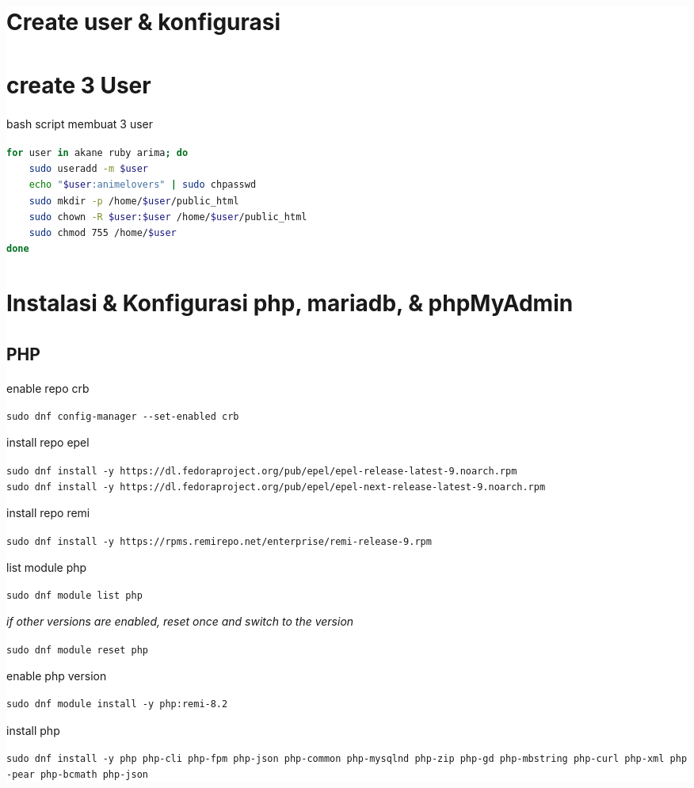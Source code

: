 # Create user & konfigurasi
# create 3 User

bash script membuat 3 user
```bash
for user in akane ruby arima; do
    sudo useradd -m $user
    echo "$user:animelovers" | sudo chpasswd
    sudo mkdir -p /home/$user/public_html
    sudo chown -R $user:$user /home/$user/public_html
    sudo chmod 755 /home/$user
done
```

# Instalasi & Konfigurasi php, mariadb, & phpMyAdmin
## PHP

enable repo crb
```
sudo dnf config-manager --set-enabled crb
```

install repo epel
```
sudo dnf install -y https://dl.fedoraproject.org/pub/epel/epel-release-latest-9.noarch.rpm
sudo dnf install -y https://dl.fedoraproject.org/pub/epel/epel-next-release-latest-9.noarch.rpm
```

install repo remi
```
sudo dnf install -y https://rpms.remirepo.net/enterprise/remi-release-9.rpm
```

list module php
```
sudo dnf module list php
```

*if other versions are enabled, reset once and switch to the version*
```
sudo dnf module reset php
```

enable php version
```
sudo dnf module install -y php:remi-8.2
```

install php
```
sudo dnf install -y php php-cli php-fpm php-json php-common php-mysqlnd php-zip php-gd php-mbstring php-curl php-xml php-pear php-bcmath php-json
```
